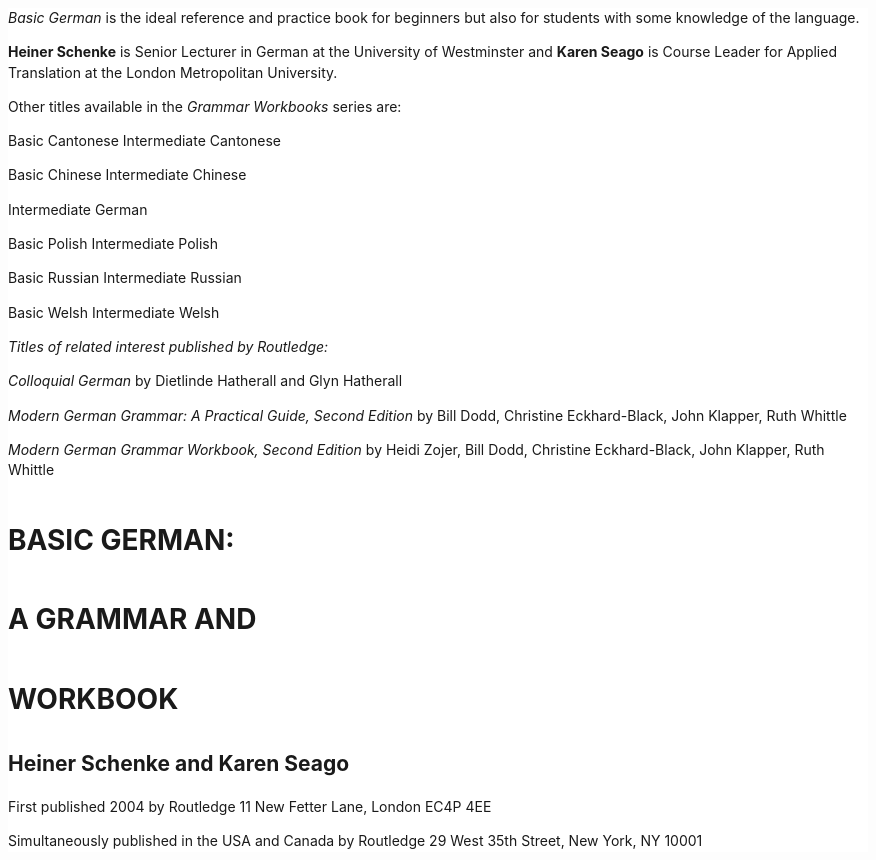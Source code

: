 _Basic German_ is the ideal reference and practice book for beginners but
also for students with some knowledge of the language.

**Heiner Schenke** is Senior Lecturer in German at the University of
Westminster and **Karen Seago** is Course Leader for Applied Translation
at the London Metropolitan University.


Other titles available in the _Grammar Workbooks_ series are:

Basic Cantonese
Intermediate Cantonese

Basic Chinese
Intermediate Chinese

Intermediate German

Basic Polish
Intermediate Polish

Basic Russian
Intermediate Russian

Basic Welsh
Intermediate Welsh

_Titles of related interest published by Routledge:_

_Colloquial German_
by Dietlinde Hatherall and Glyn Hatherall

_Modern German Grammar: A Practical Guide, Second Edition_
by Bill Dodd, Christine Eckhard-Black, John Klapper, Ruth Whittle

_Modern German Grammar Workbook, Second Edition_
by Heidi Zojer, Bill Dodd, Christine Eckhard-Black, John Klapper,
Ruth Whittle


# BASIC GERMAN:

# A GRAMMAR AND

# WORKBOOK

## Heiner Schenke and Karen Seago


First published 2004
by Routledge
11 New Fetter Lane, London EC4P 4EE

Simultaneously published in the USA and Canada
by Routledge
29 West 35th Street, New York, NY 10001
